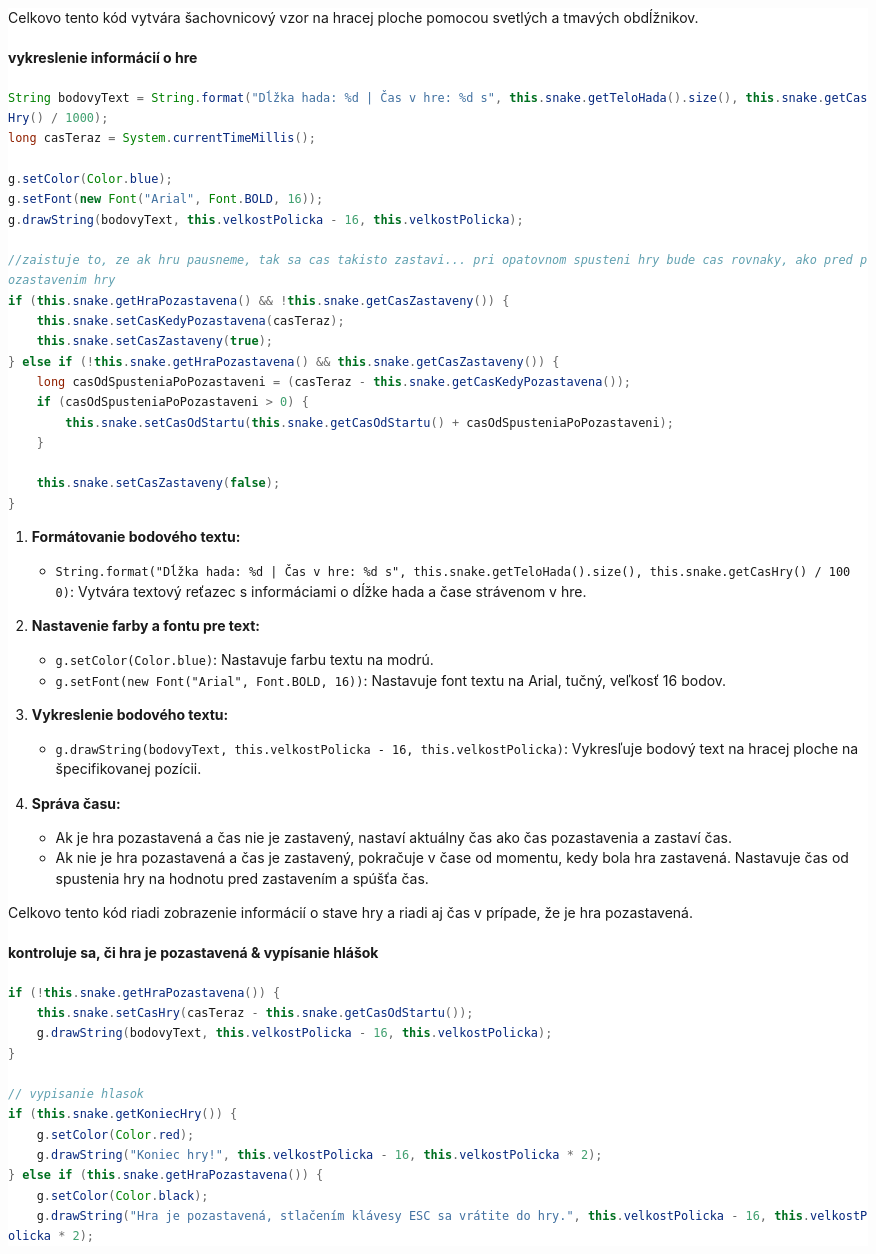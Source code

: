 Celkovo tento kód vytvára šachovnicový vzor na hracej ploche pomocou svetlých a tmavých obdĺžnikov.

#### vykreslenie informácií o hre

```java
String bodovyText = String.format("Dĺžka hada: %d | Čas v hre: %d s", this.snake.getTeloHada().size(), this.snake.getCasHry() / 1000);
long casTeraz = System.currentTimeMillis();

g.setColor(Color.blue);
g.setFont(new Font("Arial", Font.BOLD, 16));
g.drawString(bodovyText, this.velkostPolicka - 16, this.velkostPolicka);

//zaistuje to, ze ak hru pausneme, tak sa cas takisto zastavi... pri opatovnom spusteni hry bude cas rovnaky, ako pred pozastavenim hry
if (this.snake.getHraPozastavena() && !this.snake.getCasZastaveny()) {
    this.snake.setCasKedyPozastavena(casTeraz);
    this.snake.setCasZastaveny(true);
} else if (!this.snake.getHraPozastavena() && this.snake.getCasZastaveny()) {
    long casOdSpusteniaPoPozastaveni = (casTeraz - this.snake.getCasKedyPozastavena());
    if (casOdSpusteniaPoPozastaveni > 0) {
        this.snake.setCasOdStartu(this.snake.getCasOdStartu() + casOdSpusteniaPoPozastaveni);
    }

    this.snake.setCasZastaveny(false);
}
```

1. **Formátovanie bodového textu:**
   - `String.format("Dĺžka hada: %d | Čas v hre: %d s", this.snake.getTeloHada().size(), this.snake.getCasHry() / 1000)`: Vytvára textový reťazec s informáciami o dĺžke hada a čase strávenom v hre.

2. **Nastavenie farby a fontu pre text:**
   - `g.setColor(Color.blue)`: Nastavuje farbu textu na modrú.
   - `g.setFont(new Font("Arial", Font.BOLD, 16))`: Nastavuje font textu na Arial, tučný, veľkosť 16 bodov.

3. **Vykreslenie bodového textu:**
   - `g.drawString(bodovyText, this.velkostPolicka - 16, this.velkostPolicka)`: Vykresľuje bodový text na hracej ploche na špecifikovanej pozícii.

4. **Správa času:**
   - Ak je hra pozastavená a čas nie je zastavený, nastaví aktuálny čas ako čas pozastavenia a zastaví čas.
   - Ak nie je hra pozastavená a čas je zastavený, pokračuje v čase od momentu, kedy bola hra zastavená. Nastavuje čas od spustenia hry na hodnotu pred zastavením a spúšťa čas.

Celkovo tento kód riadi zobrazenie informácií o stave hry a riadi aj čas v prípade, že je hra pozastavená.

#### kontroluje sa, či hra je pozastavená & vypísanie hlášok

```java
if (!this.snake.getHraPozastavena()) {
    this.snake.setCasHry(casTeraz - this.snake.getCasOdStartu());
    g.drawString(bodovyText, this.velkostPolicka - 16, this.velkostPolicka);
}

// vypisanie hlasok
if (this.snake.getKoniecHry()) {
    g.setColor(Color.red);
    g.drawString("Koniec hry!", this.velkostPolicka - 16, this.velkostPolicka * 2);
} else if (this.snake.getHraPozastavena()) {
    g.setColor(Color.black);
    g.drawString("Hra je pozastavená, stlačením klávesy ESC sa vrátite do hry.", this.velkostPolicka - 16, this.velkostPolicka * 2);
```